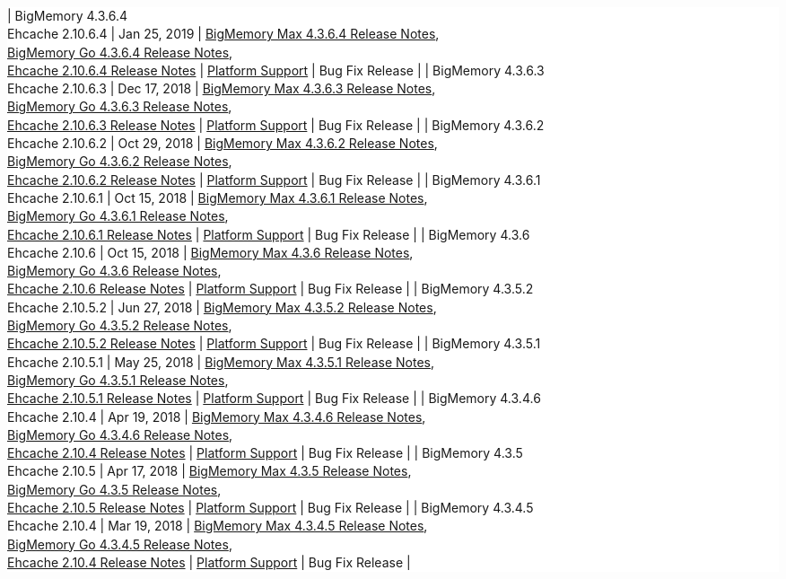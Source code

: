| BigMemory   4.3.6.4  <br/>Ehcache 2.10.6.4 | Jan 25, 2019 | [BigMemory Max 4.3.6.4 Release Notes](BigMemory+Max+4.3), <br/>[BigMemory Go 4.3.6.4 Release Notes](BigMemory+Go+4.3), <br/>[Ehcache 2.10.6.4 Release Notes](https://jira.terracotta.org/jira/browse/EHC/?selectedTab=com.atlassian.jira.jira-projects-plugin:changelog-panel)                                                                                                                                                     | [Platform Support](Terracotta+10.x+and+BigMemory+4.x+Platform+Support)           | Bug Fix Release |
| BigMemory   4.3.6.3  <br/>Ehcache 2.10.6.3 | Dec 17, 2018 | [BigMemory Max 4.3.6.3 Release Notes](BigMemory+Max+4.3), <br/>[BigMemory Go 4.3.6.3 Release Notes](BigMemory+Go+4.3), <br/>[Ehcache 2.10.6.3 Release Notes](https://jira.terracotta.org/jira/browse/EHC/?selectedTab=com.atlassian.jira.jira-projects-plugin:changelog-panel)                                                                                                                                                     | [Platform Support](Terracotta+10.x+and+BigMemory+4.x+Platform+Support)           | Bug Fix Release |
| BigMemory   4.3.6.2  <br/>Ehcache 2.10.6.2 | Oct 29, 2018 | [BigMemory Max 4.3.6.2 Release Notes](BigMemory+Max+4.3), <br/>[BigMemory Go 4.3.6.2 Release Notes](BigMemory+Go+4.3), <br/>[Ehcache 2.10.6.2 Release Notes](https://jira.terracotta.org/jira/browse/EHC/?selectedTab=com.atlassian.jira.jira-projects-plugin:changelog-panel)                                                                                                                                                     | [Platform Support](Terracotta+10.x+and+BigMemory+4.x+Platform+Support)           | Bug Fix Release |
| BigMemory   4.3.6.1  <br/>Ehcache 2.10.6.1 | Oct 15, 2018 | [BigMemory Max 4.3.6.1 Release Notes](BigMemory+Max+4.3), <br/>[BigMemory Go 4.3.6.1 Release Notes](BigMemory+Go+4.3), <br/>[Ehcache 2.10.6.1 Release Notes](https://jira.terracotta.org/jira/browse/EHC/?selectedTab=com.atlassian.jira.jira-projects-plugin:changelog-panel)                                                                                                                                                     | [Platform Support](Terracotta+10.x+and+BigMemory+4.x+Platform+Support)           | Bug Fix Release |
| BigMemory   4.3.6  <br/>Ehcache 2.10.6 | Oct 15, 2018 | [BigMemory Max 4.3.6 Release Notes](BigMemory+Max+4.3), <br/>[BigMemory Go 4.3.6 Release Notes](BigMemory+Go+4.3), <br/>[Ehcache 2.10.6 Release Notes](https://jira.terracotta.org/jira/browse/EHC/?selectedTab=com.atlassian.jira.jira-projects-plugin:changelog-panel)                                                                                                                                                           | [Platform Support](Terracotta+10.x+and+BigMemory+4.x+Platform+Support)           | Bug Fix Release |
| BigMemory   4.3.5.2  <br/>Ehcache 2.10.5.2 | Jun 27, 2018 | [BigMemory Max 4.3.5.2 Release Notes](BigMemory+Max+4.3), <br/>[BigMemory Go 4.3.5.2 Release Notes](BigMemory+Go+4.3), <br/>[Ehcache 2.10.5.2 Release Notes](https://jira.terracotta.org/jira/browse/EHC/?selectedTab=com.atlassian.jira.jira-projects-plugin:changelog-panel)                                                                                                                                                     | [Platform Support](Terracotta+10.x+and+BigMemory+4.x+Platform+Support)           | Bug Fix Release |
| BigMemory   4.3.5.1  <br/>Ehcache 2.10.5.1 | May 25, 2018 | [BigMemory Max 4.3.5.1 Release Notes](BigMemory+Max+4.3), <br/>[BigMemory Go 4.3.5.1 Release Notes](BigMemory+Go+4.3), <br/>[Ehcache 2.10.5.1 Release Notes](https://jira.terracotta.org/jira/browse/EHC/?selectedTab=com.atlassian.jira.jira-projects-plugin:changelog-panel)                                                                                                                                                     | [Platform Support](Terracotta+10.x+and+BigMemory+4.x+Platform+Support)           | Bug Fix Release |
| BigMemory   4.3.4.6  <br/>Ehcache 2.10.4 | Apr 19, 2018 | [BigMemory Max 4.3.4.6 Release Notes](BigMemory+Max+4.3), <br/>[BigMemory Go 4.3.4.6 Release Notes](BigMemory+Go+4.3), <br/>[Ehcache 2.10.4 Release Notes](https://jira.terracotta.org/jira/browse/EHC/?selectedTab=com.atlassian.jira.jira-projects-plugin:changelog-panel)                                                                                                                                                       | [Platform Support](Terracotta+10.x+and+BigMemory+4.x+Platform+Support)           | Bug Fix Release |
| BigMemory   4.3.5  <br/>Ehcache 2.10.5 | Apr 17, 2018 | [BigMemory Max 4.3.5 Release Notes](BigMemory+Max+4.3), <br/>[BigMemory Go 4.3.5 Release Notes](BigMemory+Go+4.3), <br/>[Ehcache 2.10.5 Release Notes](https://jira.terracotta.org/jira/browse/EHC/?selectedTab=com.atlassian.jira.jira-projects-plugin:changelog-panel)                                                                                                                                                           | [Platform Support](Terracotta+10.x+and+BigMemory+4.x+Platform+Support)           | Bug Fix Release |
| BigMemory   4.3.4.5  <br/>Ehcache 2.10.4 | Mar 19, 2018 | [BigMemory Max 4.3.4.5 Release Notes](BigMemory+Max+4.3), <br/>[BigMemory Go 4.3.4.5 Release Notes](BigMemory+Go+4.3), <br/>[Ehcache 2.10.4 Release Notes](https://jira.terracotta.org/jira/browse/EHC/?selectedTab=com.atlassian.jira.jira-projects-plugin:changelog-panel)                                                                                                                                                       | [Platform Support](Terracotta+10.x+and+BigMemory+4.x+Platform+Support)           | Bug Fix Release |